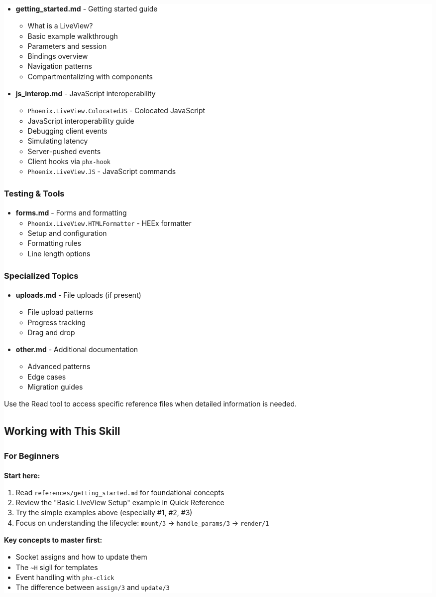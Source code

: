 - **getting_started.md** - Getting started guide
  - What is a LiveView?
  - Basic example walkthrough
  - Parameters and session
  - Bindings overview
  - Navigation patterns
  - Compartmentalizing with components

- **js_interop.md** - JavaScript interoperability
  - `Phoenix.LiveView.ColocatedJS` - Colocated JavaScript
  - JavaScript interoperability guide
  - Debugging client events
  - Simulating latency
  - Server-pushed events
  - Client hooks via `phx-hook`
  - `Phoenix.LiveView.JS` - JavaScript commands

### Testing & Tools

- **forms.md** - Forms and formatting
  - `Phoenix.LiveView.HTMLFormatter` - HEEx formatter
  - Setup and configuration
  - Formatting rules
  - Line length options

### Specialized Topics

- **uploads.md** - File uploads (if present)
  - File upload patterns
  - Progress tracking
  - Drag and drop

- **other.md** - Additional documentation
  - Advanced patterns
  - Edge cases
  - Migration guides

Use the Read tool to access specific reference files when detailed information is needed.

## Working with This Skill

### For Beginners

**Start here:**
1. Read `references/getting_started.md` for foundational concepts
2. Review the "Basic LiveView Setup" example in Quick Reference
3. Try the simple examples above (especially #1, #2, #3)
4. Focus on understanding the lifecycle: `mount/3` → `handle_params/3` → `render/1`

**Key concepts to master first:**
- Socket assigns and how to update them
- The `~H` sigil for templates
- Event handling with `phx-click`
- The difference between `assign/3` and `update/3`
